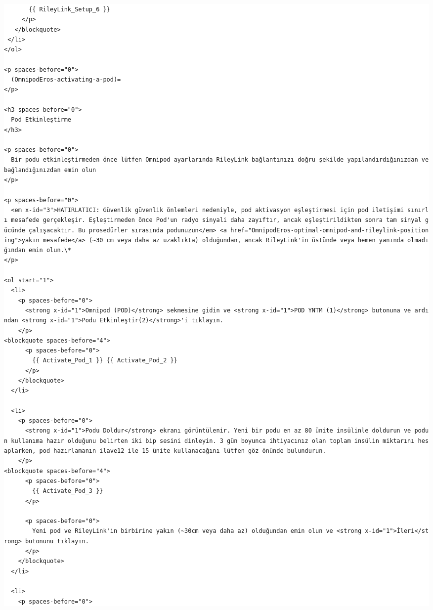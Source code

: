 ```{contents}
       {{ RileyLink_Setup_6 }}
     </p>
   </blockquote>
 </li>
</ol>

<p spaces-before="0">
  (OmnipodEros-activating-a-pod)=
</p>

<h3 spaces-before="0">
  Pod Etkinleştirme
</h3>

<p spaces-before="0">
  Bir podu etkinleştirmeden önce lütfen Omnipod ayarlarında RileyLink bağlantınızı doğru şekilde yapılandırdığınızdan ve bağlandığınızdan emin olun
</p>

<p spaces-before="0">
  <em x-id="3">HATIRLATICI: Güvenlik güvenlik önlemleri nedeniyle, pod aktivasyon eşleştirmesi için pod iletişimi sınırlı mesafede gerçekleşir. Eşleştirmeden önce Pod'un radyo sinyali daha zayıftır, ancak eşleştirildikten sonra tam sinyal gücünde çalışacaktır. Bu prosedürler sırasında podunuzun</em> <a href="OmnipodEros-optimal-omnipod-and-rileylink-positioning">yakın mesafede</a> (~30 cm veya daha az uzaklıkta) olduğundan, ancak RileyLink'in üstünde veya hemen yanında olmadığından emin olun.\*
</p>

<ol start="1">
  <li>
    <p spaces-before="0">
      <strong x-id="1">Omnipod (POD)</strong> sekmesine gidin ve <strong x-id="1">POD YNTM (1)</strong> butonuna ve ardından <strong x-id="1">Podu Etkinleştir(2)</strong>'i tıklayın.
    </p>
<blockquote spaces-before="4">
      <p spaces-before="0">
        {{ Activate_Pod_1 }} {{ Activate_Pod_2 }}
      </p>
    </blockquote>
  </li>
  
  <li>
    <p spaces-before="0">
      <strong x-id="1">Podu Doldur</strong> ekranı görüntülenir. Yeni bir podu en az 80 ünite insülinle doldurun ve podun kullanıma hazır olduğunu belirten iki bip sesini dinleyin. 3 gün boyunca ihtiyacınız olan toplam insülin miktarını hesaplarken, pod hazırlamanın ilave12 ile 15 ünite kullanacağını lütfen göz önünde bulundurun.
    </p>
<blockquote spaces-before="4">
      <p spaces-before="0">
        {{ Activate_Pod_3 }}
      </p>
      
      <p spaces-before="0">
        Yeni pod ve RileyLink'in birbirine yakın (~30cm veya daha az) olduğundan emin olun ve <strong x-id="1">İleri</strong> butonunu tıklayın.
      </p>
    </blockquote>
  </li>
  
  <li>
    <p spaces-before="0">
```